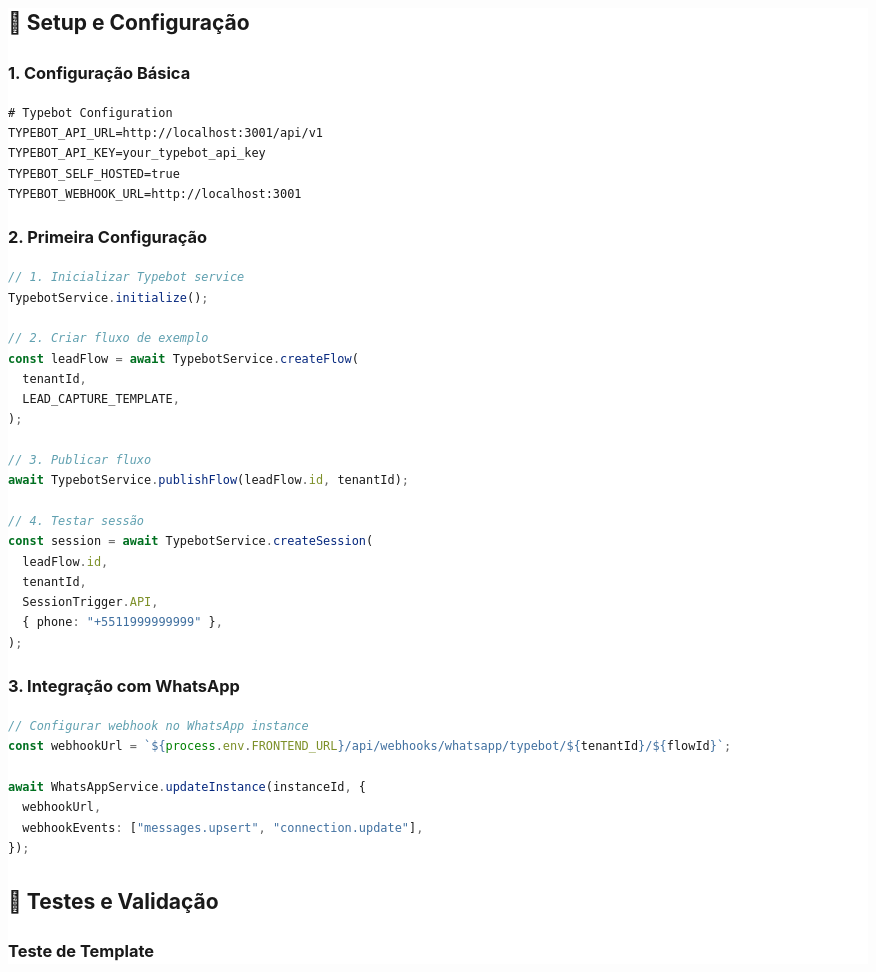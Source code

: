 ## 🚀 Setup e Configuração

### 1. Configuração Básica

```env
# Typebot Configuration
TYPEBOT_API_URL=http://localhost:3001/api/v1
TYPEBOT_API_KEY=your_typebot_api_key
TYPEBOT_SELF_HOSTED=true
TYPEBOT_WEBHOOK_URL=http://localhost:3001
```

### 2. Primeira Configuração

```typescript
// 1. Inicializar Typebot service
TypebotService.initialize();

// 2. Criar fluxo de exemplo
const leadFlow = await TypebotService.createFlow(
  tenantId,
  LEAD_CAPTURE_TEMPLATE,
);

// 3. Publicar fluxo
await TypebotService.publishFlow(leadFlow.id, tenantId);

// 4. Testar sessão
const session = await TypebotService.createSession(
  leadFlow.id,
  tenantId,
  SessionTrigger.API,
  { phone: "+5511999999999" },
);
```

### 3. Integração com WhatsApp

```typescript
// Configurar webhook no WhatsApp instance
const webhookUrl = `${process.env.FRONTEND_URL}/api/webhooks/whatsapp/typebot/${tenantId}/${flowId}`;

await WhatsAppService.updateInstance(instanceId, {
  webhookUrl,
  webhookEvents: ["messages.upsert", "connection.update"],
});
```

## 🧪 Testes e Validação

### Teste de Template
